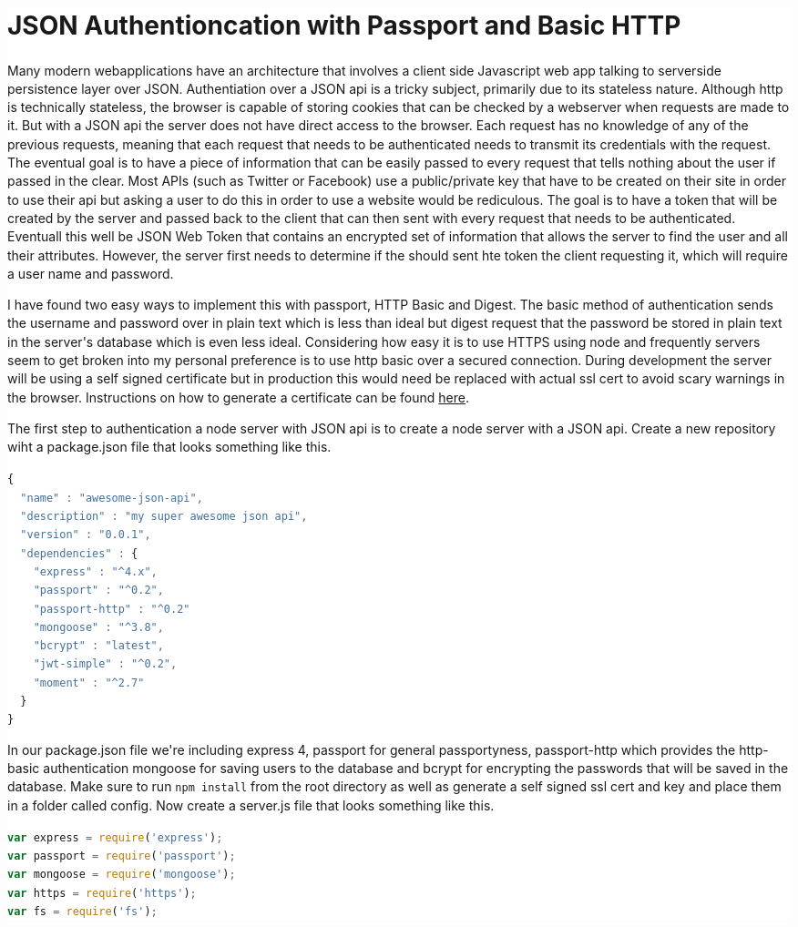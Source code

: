 JSON Authentioncation with Passport and Basic HTTP
===================================================
Many modern webapplications have an architecture that involves a client side
Javascript web app talking to serverside persistence layer over JSON.
Authentiation over a JSON api is a tricky subject, primarily due to its stateless nature.
Although http is technically stateless, the browser is capable of storing
cookies that can be checked by a webserver when requests are made to it. But 
with a JSON api the server does not have direct access to the browser. Each
request has no knowledge of any of the previous requests, meaning that each
request that needs to be authenticated needs to transmit its credentials with 
the request. The eventual goal is to have a piece of information that can be
easily passed to every request that tells nothing about the user if passed in
the clear. Most APIs (such as Twitter or Facebook) use a public/private key that
have to be created on their site in order to use their api but asking a user to
do this in order to use a website would be rediculous. The goal is to have a token
that will be created by the server and passed back to the client that can then 
sent with every request that needs to be authenticated. Eventuall this well be
JSON Web Token that contains an encrypted set of information that allows
the server to find the user and all their attributes. However, the server
first needs to determine if the should sent hte token the client requesting it,
which will require a user name and password.

I have found two easy ways to implement this with passport, HTTP Basic and Digest.
The basic method of authentication sends the username and password over in
plain text which is less than ideal but digest request that the password be
stored in plain text in the server's database which is even less ideal. 
Considering how easy it is to use HTTPS using node and frequently servers
seem to get broken into my personal preference is to use http basic over a 
secured connection. During development the server will be using a self signed 
certificate but in production this would need be replaced with actual ssl 
cert to avoid scary warnings in the browser. Instructions on how to generate
a certificate can be found <a href="https://www.openssl.org/docs/HOWTO/certificates.txt">here</a>.

The first step to authentication a node server with JSON api is to create a 
node server with a JSON api. Create a new repository wiht a package.json file
that looks something like this.
```javascript
{
  "name" : "awesome-json-api",
  "description" : "my super awesome json api",
  "version" : "0.0.1",
  "dependencies" : {
    "express" : "^4.x",
    "passport" : "^0.2",
    "passport-http" : "^0.2"
    "mongoose" : "^3.8",
    "bcrypt" : "latest",
    "jwt-simple" : "^0.2",
    "moment" : "^2.7"
  }
}
```
In our package.json file we're including express 4, passport for general passportyness, 
passport-http which provides the http-basic authentication mongoose for saving users to 
the database and bcrypt for encrypting the passwords that will be saved in the database.
Make sure to run `npm install` from the root directory as well as generate a self signed
ssl cert and key and place them in a folder called config. Now create a server.js file that looks 
something like this. 
```javascript
var express = require('express');
var passport = require('passport');
var mongoose = require('mongoose');
var https = require('https');
var fs = require('fs');

```